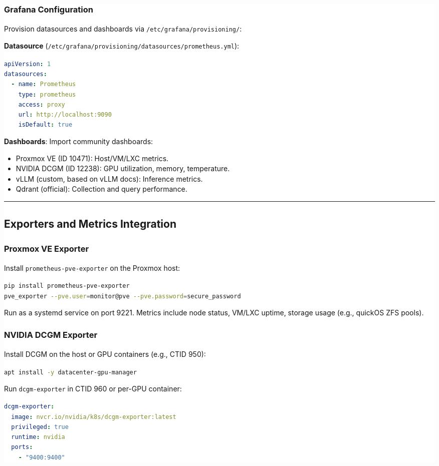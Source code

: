 ### Grafana Configuration

Provision datasources and dashboards via `/etc/grafana/provisioning/`:

**Datasource** (`/etc/grafana/provisioning/datasources/prometheus.yml`):

```yaml
apiVersion: 1
datasources:
  - name: Prometheus
    type: prometheus
    access: proxy
    url: http://localhost:9090
    isDefault: true
```

**Dashboards**: Import community dashboards:
- Proxmox VE (ID 10471): Host/VM/LXC metrics.
- NVIDIA DCGM (ID 12238): GPU utilization, memory, temperature.
- vLLM (custom, based on vLLM docs): Inference metrics.
- Qdrant (official): Collection and query performance.

---

## Exporters and Metrics Integration

### Proxmox VE Exporter

Install `prometheus-pve-exporter` on the Proxmox host:

```bash
pip install prometheus-pve-exporter
pve_exporter --pve.user=monitor@pve --pve.password=secure_password
```

Run as a systemd service on port 9221. Metrics include node status, VM/LXC uptime, storage usage (e.g., quickOS ZFS pools).

### NVIDIA DCGM Exporter

Install DCGM on the host or GPU containers (e.g., CTID 950):

```bash
apt install -y datacenter-gpu-manager
```

Run `dcgm-exporter` in CTID 960 or per-GPU container:

```yaml
dcgm-exporter:
  image: nvcr.io/nvidia/k8s/dcgm-exporter:latest
  privileged: true
  runtime: nvidia
  ports:
    - "9400:9400"
```
